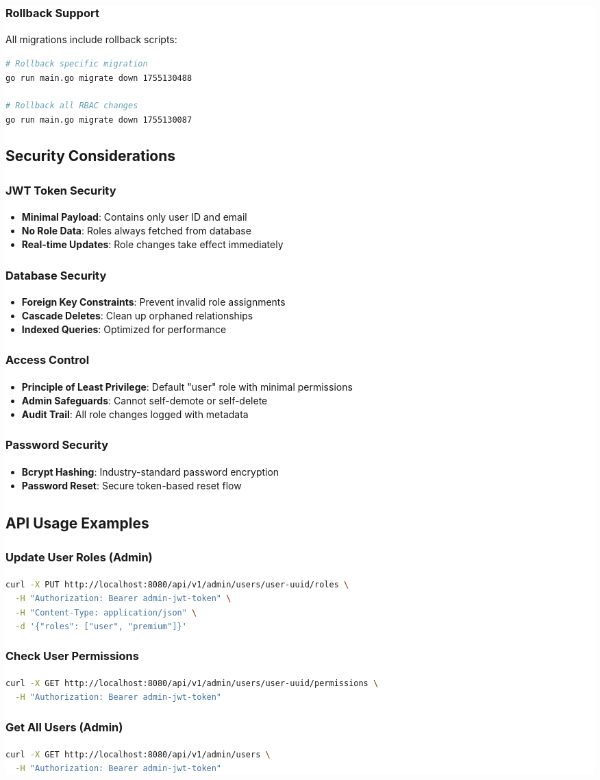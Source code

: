 ### Rollback Support

All migrations include rollback scripts:

```bash
# Rollback specific migration
go run main.go migrate down 1755130488

# Rollback all RBAC changes
go run main.go migrate down 1755130087
```

## Security Considerations

### JWT Token Security
- **Minimal Payload**: Contains only user ID and email
- **No Role Data**: Roles always fetched from database
- **Real-time Updates**: Role changes take effect immediately

### Database Security
- **Foreign Key Constraints**: Prevent invalid role assignments
- **Cascade Deletes**: Clean up orphaned relationships
- **Indexed Queries**: Optimized for performance

### Access Control
- **Principle of Least Privilege**: Default "user" role with minimal permissions
- **Admin Safeguards**: Cannot self-demote or self-delete
- **Audit Trail**: All role changes logged with metadata

### Password Security
- **Bcrypt Hashing**: Industry-standard password encryption
- **Password Reset**: Secure token-based reset flow

## API Usage Examples

### Update User Roles (Admin)
```bash
curl -X PUT http://localhost:8080/api/v1/admin/users/user-uuid/roles \
  -H "Authorization: Bearer admin-jwt-token" \
  -H "Content-Type: application/json" \
  -d '{"roles": ["user", "premium"]}'
```

### Check User Permissions
```bash
curl -X GET http://localhost:8080/api/v1/admin/users/user-uuid/permissions \
  -H "Authorization: Bearer admin-jwt-token"
```

### Get All Users (Admin)
```bash
curl -X GET http://localhost:8080/api/v1/admin/users \
  -H "Authorization: Bearer admin-jwt-token"
```
